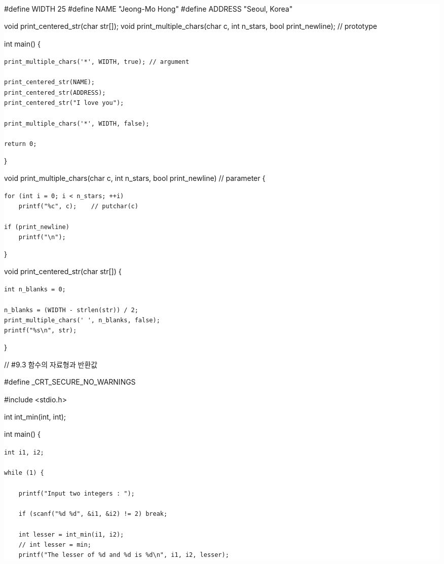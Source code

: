#define WIDTH 25
#define NAME "Jeong-Mo Hong"
#define ADDRESS "Seoul, Korea"

void print_centered_str(char str[]);
void print_multiple_chars(char c, int n_stars, bool print_newline); // prototype

int main() {

    print_multiple_chars('*', WIDTH, true); // argument

    print_centered_str(NAME);
    print_centered_str(ADDRESS);
    print_centered_str("I love you");

    print_multiple_chars('*', WIDTH, false);

    return 0;

}

void print_multiple_chars(char c, int n_stars, bool print_newline) // parameter
{

    for (int i = 0; i < n_stars; ++i)
    	printf("%c", c);	// putchar(c)

    if (print_newline)
    	printf("\n");

}

void print_centered_str(char str[]) {

    int n_blanks = 0;

    n_blanks = (WIDTH - strlen(str)) / 2;
    print_multiple_chars(' ', n_blanks, false);
    printf("%s\n", str);

}

//
#9.3 함수의 자료형과 반환값

#define \_CRT_SECURE_NO_WARNINGS

#include <stdio.h>

int int_min(int, int);

int main() {

    int i1, i2;

    while (1) {

    	printf("Input two integers : ");

    	if (scanf("%d %d", &i1, &i2) != 2) break;

    	int lesser = int_min(i1, i2);
    	// int lesser = min;
    	printf("The lesser of %d and %d is %d\n", i1, i2, lesser);
